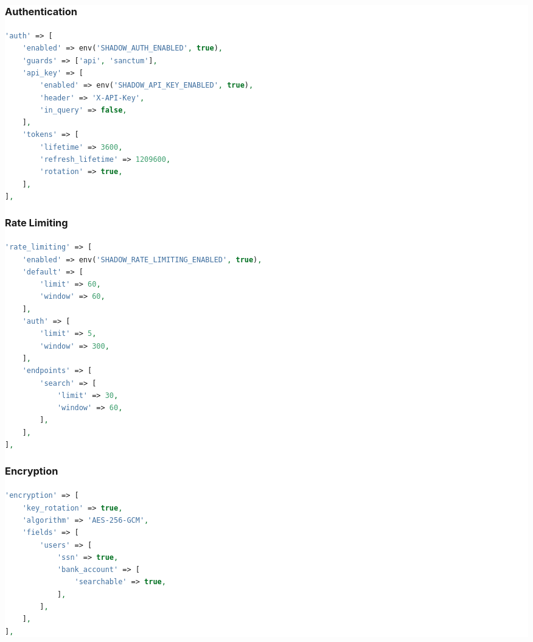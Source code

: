 ### Authentication

```php
'auth' => [
    'enabled' => env('SHADOW_AUTH_ENABLED', true),
    'guards' => ['api', 'sanctum'],
    'api_key' => [
        'enabled' => env('SHADOW_API_KEY_ENABLED', true),
        'header' => 'X-API-Key',
        'in_query' => false,
    ],
    'tokens' => [
        'lifetime' => 3600,
        'refresh_lifetime' => 1209600,
        'rotation' => true,
    ],
],
```

### Rate Limiting

```php
'rate_limiting' => [
    'enabled' => env('SHADOW_RATE_LIMITING_ENABLED', true),
    'default' => [
        'limit' => 60,
        'window' => 60,
    ],
    'auth' => [
        'limit' => 5,
        'window' => 300,
    ],
    'endpoints' => [
        'search' => [
            'limit' => 30,
            'window' => 60,
        ],
    ],
],
```

### Encryption

```php
'encryption' => [
    'key_rotation' => true,
    'algorithm' => 'AES-256-GCM',
    'fields' => [
        'users' => [
            'ssn' => true,
            'bank_account' => [
                'searchable' => true,
            ],
        ],
    ],
],
```
